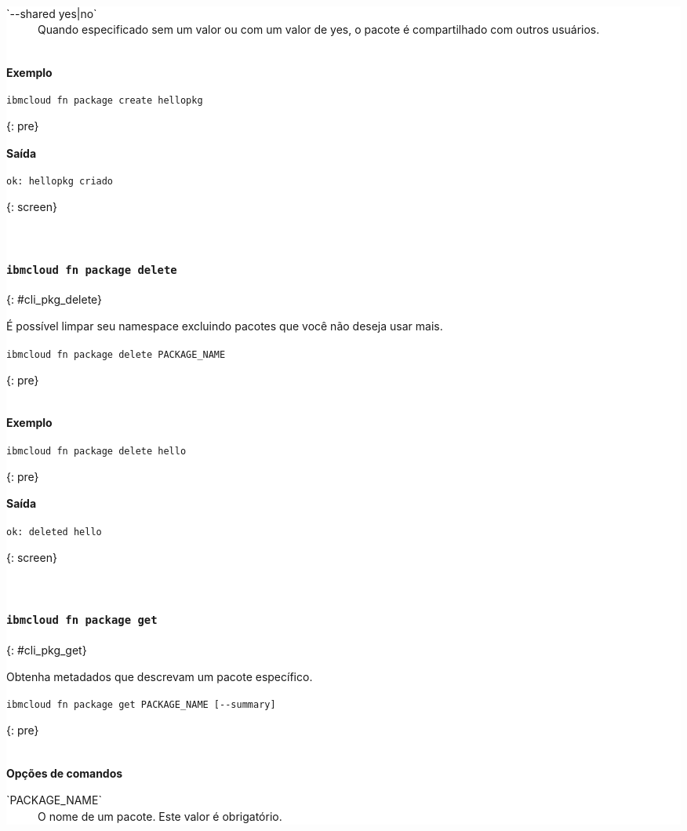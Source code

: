   <dt>`--shared yes|no`</dt>
  <dd>Quando especificado sem um valor ou com um valor de yes, o pacote é compartilhado com outros usuários.</dd>
  </dl>

<br />**Exemplo**

  ```
  ibmcloud fn package create hellopkg
  ```
  {: pre}

  **Saída**
  ```
  ok: hellopkg criado
  ```
  {: screen}


<br />

### `ibmcloud fn package delete`
{: #cli_pkg_delete}

É possível limpar seu namespace excluindo pacotes que você não deseja usar mais.

```
ibmcloud fn package delete PACKAGE_NAME
```
{: pre}

<br />**Exemplo**

  ```
  ibmcloud fn package delete hello
  ```
  {: pre}

  **Saída**
  ```
  ok: deleted hello
  ```
  {: screen}


<br />

### `ibmcloud fn package get`
{: #cli_pkg_get}

Obtenha metadados que descrevam um pacote específico.

```
ibmcloud fn package get PACKAGE_NAME [--summary]
```
{: pre}

<br />**Opções de comandos**

  <dl>
   <dt>`PACKAGE_NAME`</dt>
   <dd>O nome de um pacote. Este valor é obrigatório.</dd>
